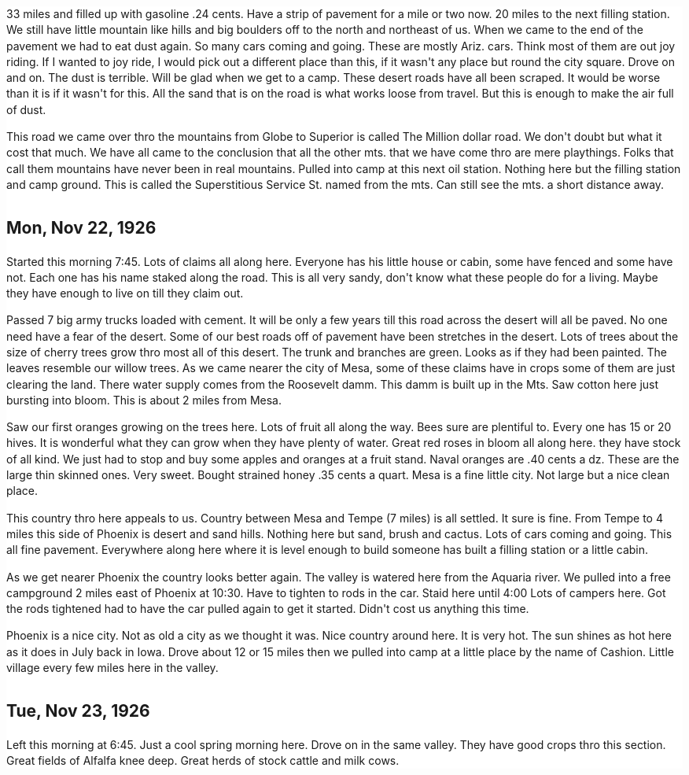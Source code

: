 33 miles and filled up with gasoline .24 cents. Have a strip of pavement for a mile or two now. 20 miles to the next filling station. We still have little mountain like hills and big boulders off to the north and northeast of us. When we came to the end of the pavement we had to eat dust again. So many cars coming and going. These are mostly Ariz. cars. Think most of them are out joy riding. If I wanted to joy ride, I would pick out a different place than this, if it wasn't any place but round the city square. Drove on and on. The dust is terrible. Will be glad when we get to a camp. These desert roads have all been scraped. It would be worse than it is if it wasn't for this. All the sand that is on the road is what works loose from travel. But this is enough to make the air full of dust.

This road we came over thro the mountains from Globe to Superior is called The Million dollar road. We don't doubt but what it cost that much. We have all came to the conclusion that all the other mts. that we have come thro are mere playthings. Folks that call them mountains have never been in real mountains. Pulled into camp at this next oil station. Nothing here but the filling station and camp ground. This is called the Superstitious Service St. named from the mts. Can still see the mts. a short distance away.

## Mon, Nov 22, 1926
Started this morning 7:45. Lots of claims all along here. Everyone has his little house or cabin, some have fenced and some have not. Each one has his name staked along the road. This is all very sandy, don't know what these people do for a living. Maybe they have enough to live on till they claim out.

Passed 7 big army trucks loaded with cement. It will be only a few years till this road across the desert will all be paved. No one need have a fear of the desert. Some of our best roads off of pavement have been stretches in the desert. Lots of trees about the size of cherry trees grow thro most all of this desert. The trunk and branches are green. Looks as if they had been painted. The leaves resemble our willow trees. As we came nearer the city of Mesa, some of these claims have in crops some of them are just clearing the land. There water supply comes from the Roosevelt damm. This damm is built up in the Mts. Saw cotton here just bursting into bloom. This is about 2 miles from Mesa. 

Saw our first oranges growing on the trees here. Lots of fruit all along the way. Bees sure are plentiful to. Every one has 15 or 20 hives. It is wonderful what they can grow when they have plenty of water. Great red roses in bloom all along here. they have stock of all kind. We just had to stop and buy some apples and oranges at a fruit stand. Naval oranges are .40 cents a dz. These are the large thin skinned ones. Very sweet. Bought strained honey .35 cents a quart. Mesa is a fine little city. Not large but a nice clean place. 

This country thro here appeals to us. Country between Mesa and Tempe (7 miles) is all settled. It sure is fine. From Tempe to 4 miles this side of Phoenix is desert and sand hills. Nothing here but sand, brush and cactus. Lots of cars coming and going. This all fine pavement. Everywhere along here where it is level enough to build someone has built a filling station or a little cabin.

As we get nearer Phoenix the country looks better again. The valley is watered here from the Aquaria river. We pulled into a free campground 2 miles east of Phoenix at 10:30. Have to tighten to rods in the car. Staid here until 4:00 Lots of campers here. Got the rods tightened had to have the car pulled again to get it started. Didn't cost us anything this time.

Phoenix is a nice city. Not as old a city as we thought it was. Nice country around here. It is very hot. The sun shines as hot here as it does in July back in Iowa. Drove about 12 or 15 miles then we pulled into camp at a little place by the name of Cashion. Little village every few miles here in the valley.

## Tue, Nov 23, 1926
Left this morning at 6:45. Just a cool spring morning here. Drove on in the same valley. They have good crops thro this section. Great fields of Alfalfa knee deep. Great herds of stock cattle and milk cows.
